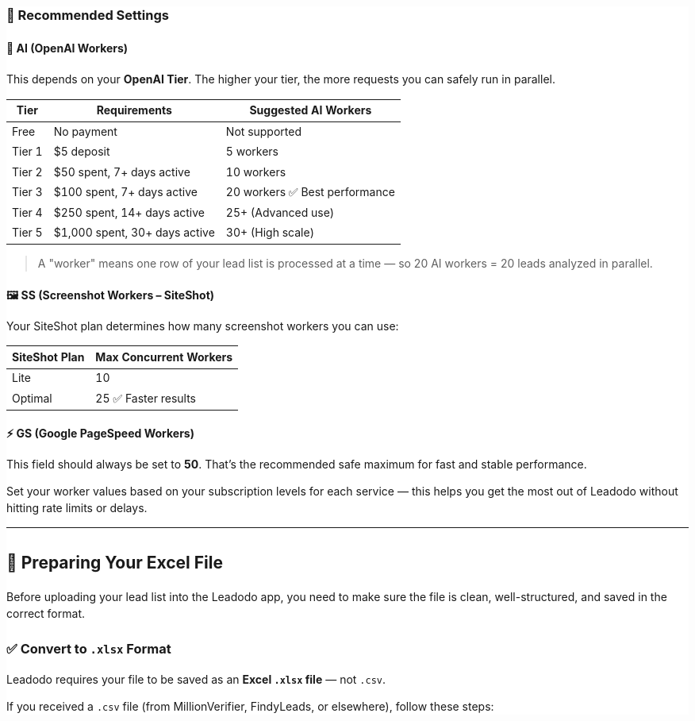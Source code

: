 ### 🧠 Recommended Settings

#### 🧠 AI (OpenAI Workers)

This depends on your **OpenAI Tier**. The higher your tier, the more requests you can safely run in parallel.

| Tier   | Requirements                  | Suggested AI Workers           |
| ------ | ----------------------------- | ------------------------------ |
| Free   | No payment                    | Not supported                  |
| Tier 1 | $5 deposit                    | 5 workers                      |
| Tier 2 | $50 spent, 7+ days active     | 10 workers                     |
| Tier 3 | $100 spent, 7+ days active    | 20 workers ✅ Best performance |
| Tier 4 | $250 spent, 14+ days active   | 25+ (Advanced use)             |
| Tier 5 | $1,000 spent, 30+ days active | 30+ (High scale)               |

> A "worker" means one row of your lead list is processed at a time — so 20 AI workers = 20 leads analyzed in parallel.

#### 🖼 SS (Screenshot Workers – SiteShot)

Your SiteShot plan determines how many screenshot workers you can use:

| SiteShot Plan | Max Concurrent Workers |
| ------------- | ---------------------- |
| Lite          | 10                     |
| Optimal       | 25 ✅ Faster results   |

#### ⚡ GS (Google PageSpeed Workers)

This field should always be set to **50**. That’s the recommended safe maximum for fast and stable performance.

Set your worker values based on your subscription levels for each service — this helps you get the most out of Leadodo without hitting rate limits or delays.

---

## 📂 Preparing Your Excel File

Before uploading your lead list into the Leadodo app, you need to make sure the file is clean, well-structured, and saved in the correct format.

### ✅ Convert to `.xlsx` Format

Leadodo requires your file to be saved as an **Excel `.xlsx` file** — not `.csv`.

If you received a `.csv` file (from MillionVerifier, FindyLeads, or elsewhere), follow these steps:
